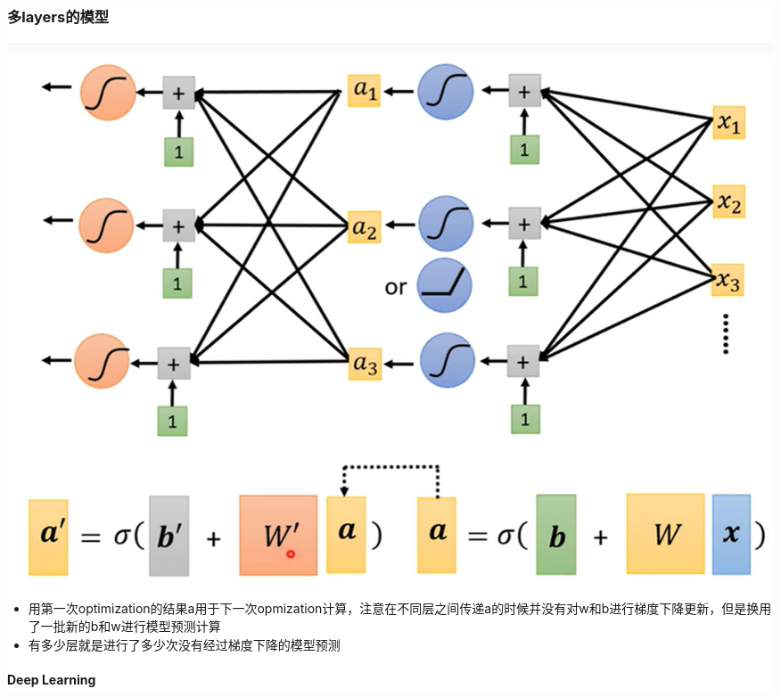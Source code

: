 ### 多layers的模型

![image-20240124182553706](./assets/image-20240124182553706.png)

- 用第一次optimization的结果a用于下一次opmization计算，注意在不同层之间传递a的时候并没有对w和b进行梯度下降更新，但是换用了一批新的b和w进行模型预测计算
- 有多少层就是进行了多少次没有经过梯度下降的模型预测

#### Deep Learning
